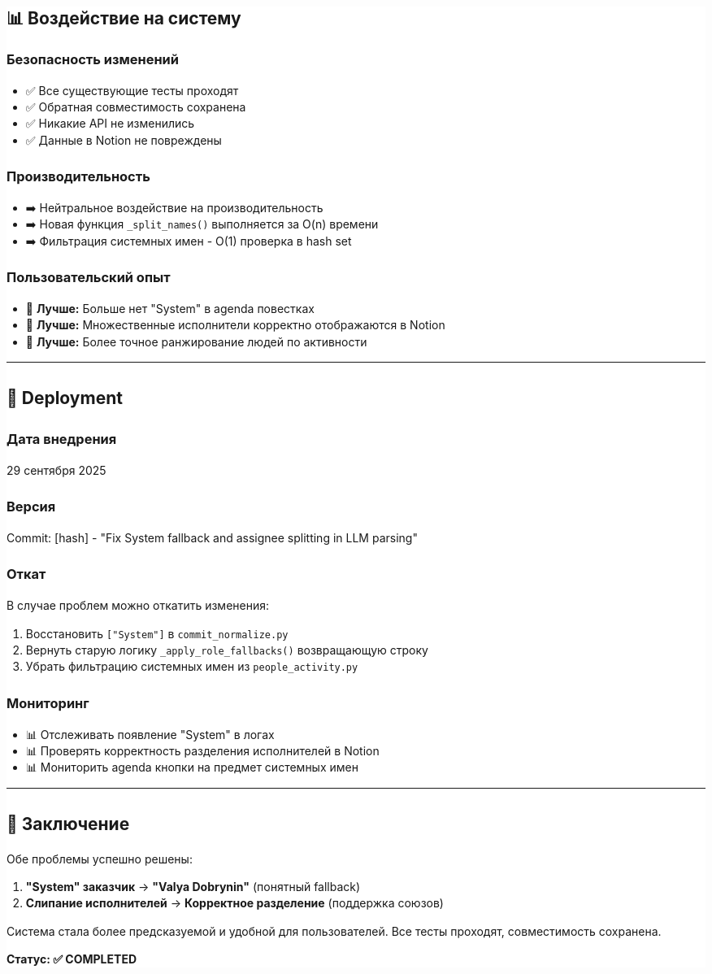 
## 📊 **Воздействие на систему**

### **Безопасность изменений**
- ✅ Все существующие тесты проходят
- ✅ Обратная совместимость сохранена
- ✅ Никакие API не изменились
- ✅ Данные в Notion не повреждены

### **Производительность**
- ➡️ Нейтральное воздействие на производительность
- ➡️ Новая функция `_split_names()` выполняется за O(n) времени
- ➡️ Фильтрация системных имен - O(1) проверка в hash set

### **Пользовательский опыт**
- 🎯 **Лучше:** Больше нет "System" в agenda повестках
- 🎯 **Лучше:** Множественные исполнители корректно отображаются в Notion
- 🎯 **Лучше:** Более точное ранжирование людей по активности

---

## 🚀 **Deployment**

### **Дата внедрения**
29 сентября 2025

### **Версия**
Commit: [hash] - "Fix System fallback and assignee splitting in LLM parsing"

### **Откат**
В случае проблем можно откатить изменения:
1. Восстановить `["System"]` в `commit_normalize.py`
2. Вернуть старую логику `_apply_role_fallbacks()` возвращающую строку
3. Убрать фильтрацию системных имен из `people_activity.py`

### **Мониторинг**
- 📊 Отслеживать появление "System" в логах
- 📊 Проверять корректность разделения исполнителей в Notion
- 📊 Мониторить agenda кнопки на предмет системных имен

---

## 🎉 **Заключение**

Обе проблемы успешно решены:

1. **"System" заказчик** → **"Valya Dobrynin"** (понятный fallback)
2. **Слипание исполнителей** → **Корректное разделение** (поддержка союзов)

Система стала более предсказуемой и удобной для пользователей. Все тесты проходят, совместимость сохранена.

**Статус: ✅ COMPLETED**

